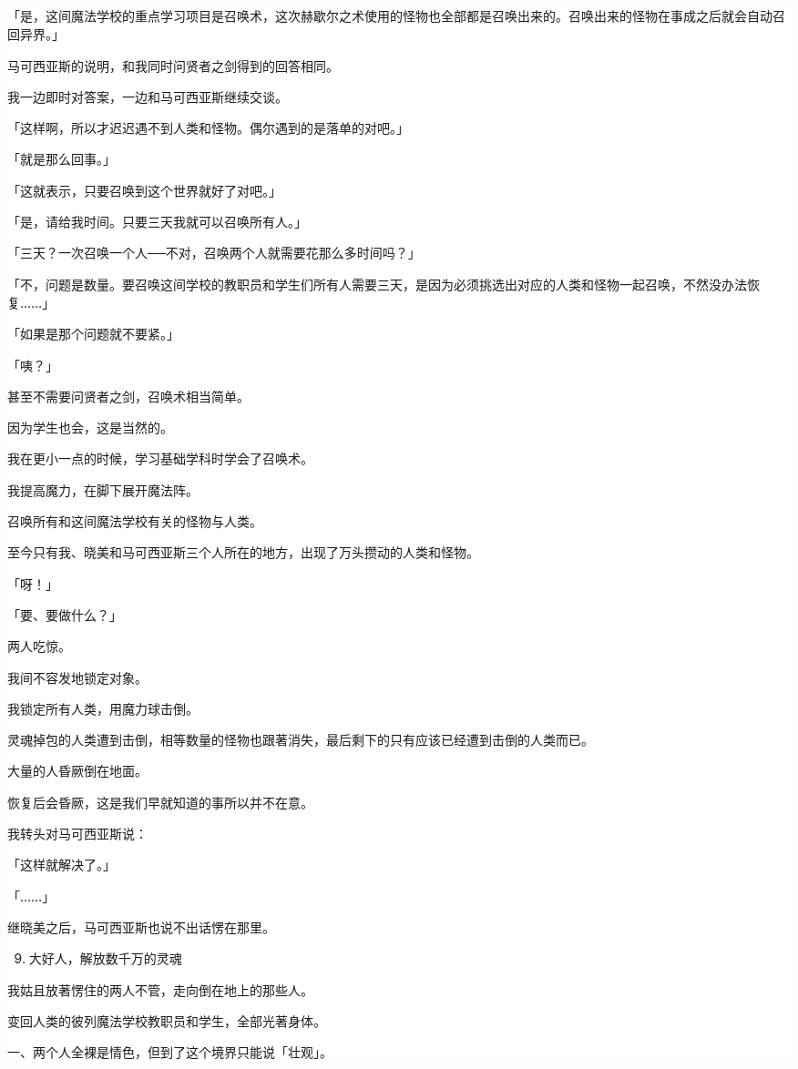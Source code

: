 「是，这间魔法学校的重点学习项目是召唤术，这次赫歇尔之术使用的怪物也全部都是召唤出来的。召唤出来的怪物在事成之后就会自动召回异界。」

马可西亚斯的说明，和我同时问贤者之剑得到的回答相同。

我一边即时对答案，一边和马可西亚斯继续交谈。

「这样啊，所以才迟迟遇不到人类和怪物。偶尔遇到的是落单的对吧。」

「就是那么回事。」

「这就表示，只要召唤到这个世界就好了对吧。」

「是，请给我时间。只要三天我就可以召唤所有人。」

「三天？一次召唤一个人──不对，召唤两个人就需要花那么多时间吗？」

「不，问题是数量。要召唤这间学校的教职员和学生们所有人需要三天，是因为必须挑选出对应的人类和怪物一起召唤，不然没办法恢复……」

「如果是那个问题就不要紧。」

「咦？」

甚至不需要问贤者之剑，召唤术相当简单。

因为学生也会，这是当然的。

我在更小一点的时候，学习基础学科时学会了召唤术。

我提高魔力，在脚下展开魔法阵。

召唤所有和这间魔法学校有关的怪物与人类。

至今只有我、晓美和马可西亚斯三个人所在的地方，出现了万头攒动的人类和怪物。

「呀！」

「要、要做什么？」

两人吃惊。

我间不容发地锁定对象。

我锁定所有人类，用魔力球击倒。

灵魂掉包的人类遭到击倒，相等数量的怪物也跟著消失，最后剩下的只有应该已经遭到击倒的人类而已。

大量的人昏厥倒在地面。

恢复后会昏厥，这是我们早就知道的事所以并不在意。

我转头对马可西亚斯说：

「这样就解决了。」

「……」

继晓美之后，马可西亚斯也说不出话愣在那里。

09. 大好人，解放数千万的灵魂

我姑且放著愣住的两人不管，走向倒在地上的那些人。

变回人类的彼列魔法学校教职员和学生，全部光著身体。

一、两个人全裸是情色，但到了这个境界只能说「壮观」。
